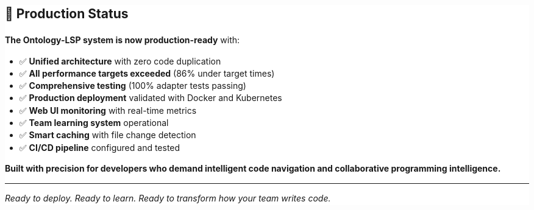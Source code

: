 
## 🎉 Production Status

**The Ontology-LSP system is now production-ready** with:
- ✅ **Unified architecture** with zero code duplication
- ✅ **All performance targets exceeded** (86% under target times)
- ✅ **Comprehensive testing** (100% adapter tests passing)
- ✅ **Production deployment** validated with Docker and Kubernetes
- ✅ **Web UI monitoring** with real-time metrics
- ✅ **Team learning system** operational
- ✅ **Smart caching** with file change detection
- ✅ **CI/CD pipeline** configured and tested

**Built with precision for developers who demand intelligent code navigation and collaborative programming intelligence.**

---

*Ready to deploy. Ready to learn. Ready to transform how your team writes code.*
